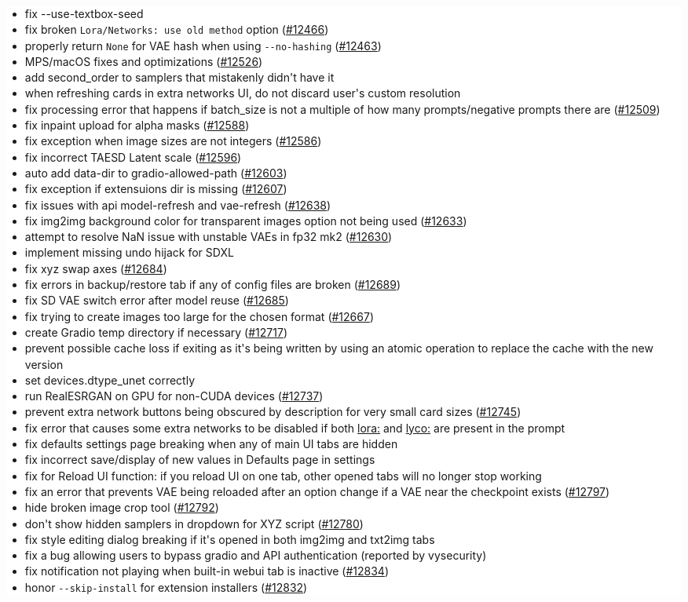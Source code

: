  * fix --use-textbox-seed
 * fix broken `Lora/Networks: use old method` option ([#12466](https://github.com/AUTOMATIC1111/stable-diffusion-webui/pull/12466))
 * properly return `None` for VAE hash when using `--no-hashing` ([#12463](https://github.com/AUTOMATIC1111/stable-diffusion-webui/pull/12463))
 * MPS/macOS fixes and optimizations ([#12526](https://github.com/AUTOMATIC1111/stable-diffusion-webui/pull/12526))
 * add second_order to samplers that mistakenly didn't have it
 * when refreshing cards in extra networks UI, do not discard user's custom resolution
 * fix processing error that happens if batch_size is not a multiple of how many prompts/negative prompts there are ([#12509](https://github.com/AUTOMATIC1111/stable-diffusion-webui/pull/12509))
 * fix inpaint upload for alpha masks ([#12588](https://github.com/AUTOMATIC1111/stable-diffusion-webui/pull/12588))
 * fix exception when image sizes are not integers ([#12586](https://github.com/AUTOMATIC1111/stable-diffusion-webui/pull/12586))
 * fix incorrect TAESD Latent scale ([#12596](https://github.com/AUTOMATIC1111/stable-diffusion-webui/pull/12596))
 * auto add data-dir to gradio-allowed-path ([#12603](https://github.com/AUTOMATIC1111/stable-diffusion-webui/pull/12603))
 * fix exception if extensuions dir is missing ([#12607](https://github.com/AUTOMATIC1111/stable-diffusion-webui/pull/12607))
 * fix issues with api model-refresh and vae-refresh ([#12638](https://github.com/AUTOMATIC1111/stable-diffusion-webui/pull/12638))
 * fix img2img background color for transparent images option not being used ([#12633](https://github.com/AUTOMATIC1111/stable-diffusion-webui/pull/12633))
 * attempt to resolve NaN issue with unstable VAEs in fp32 mk2 ([#12630](https://github.com/AUTOMATIC1111/stable-diffusion-webui/pull/12630))
 * implement missing undo hijack for SDXL
 * fix xyz swap axes ([#12684](https://github.com/AUTOMATIC1111/stable-diffusion-webui/pull/12684))
 * fix errors in backup/restore tab if any of config files are broken ([#12689](https://github.com/AUTOMATIC1111/stable-diffusion-webui/pull/12689))
 * fix SD VAE switch error after model reuse ([#12685](https://github.com/AUTOMATIC1111/stable-diffusion-webui/pull/12685))
 * fix trying to create images too large for the chosen format ([#12667](https://github.com/AUTOMATIC1111/stable-diffusion-webui/pull/12667))
 * create Gradio temp directory if necessary ([#12717](https://github.com/AUTOMATIC1111/stable-diffusion-webui/pull/12717))
 * prevent possible cache loss if exiting as it's being written by using an atomic operation to replace the cache with the new version
 * set devices.dtype_unet correctly
 * run RealESRGAN on GPU for non-CUDA devices ([#12737](https://github.com/AUTOMATIC1111/stable-diffusion-webui/pull/12737))
 * prevent extra network buttons being obscured by description for very small card sizes ([#12745](https://github.com/AUTOMATIC1111/stable-diffusion-webui/pull/12745))
 * fix error that causes some extra networks to be disabled if both <lora:> and <lyco:> are present in the prompt
 * fix defaults settings page breaking when any of main UI tabs are hidden
 * fix incorrect save/display of new values in Defaults page in settings
 * fix for Reload UI function: if you reload UI on one tab, other opened tabs will no longer stop working
 * fix an error that prevents VAE being reloaded after an option change if a VAE near the checkpoint exists ([#12797](https://github.com/AUTOMATIC1111/stable-diffusion-webui/pull/12737))
 * hide broken image crop tool ([#12792](https://github.com/AUTOMATIC1111/stable-diffusion-webui/pull/12737))
 * don't show hidden samplers in dropdown for XYZ script ([#12780](https://github.com/AUTOMATIC1111/stable-diffusion-webui/pull/12737))
 * fix style editing dialog breaking if it's opened in both img2img and txt2img tabs
 * fix a bug allowing users to bypass gradio and API authentication (reported by vysecurity) 
 * fix notification not playing when built-in webui tab is inactive ([#12834](https://github.com/AUTOMATIC1111/stable-diffusion-webui/pull/12834))
 * honor `--skip-install` for extension installers ([#12832](https://github.com/AUTOMATIC1111/stable-diffusion-webui/pull/12832))